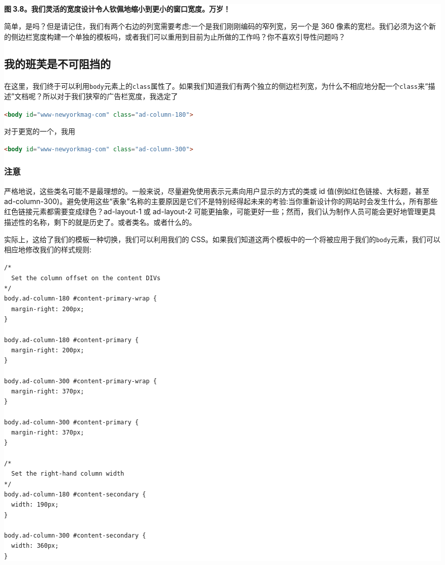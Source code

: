 **图 3.8。我们灵活的宽度设计令人钦佩地缩小到更小的窗口宽度。万岁！**

简单，是吗？但是请记住，我们有两个右边的列宽需要考虑:一个是我们刚刚编码的窄列宽，另一个是 360 像素的宽栏。我们必须为这个新的侧边栏宽度构建一个单独的模板吗，或者我们可以重用到目前为止所做的工作吗？你不喜欢引导性问题吗？

## 我的班芙是不可阻挡的

在这里，我们终于可以利用`body`元素上的`class`属性了。如果我们知道我们有两个独立的侧边栏列宽，为什么不相应地分配一个`class`来“描述”文档呢？所以对于我们狭窄的广告栏宽度，我选定了

```html
<body id="www-newyorkmag-com" class="ad-column-180">
```

对于更宽的一个，我用

```html
<body id="www-newyorkmag-com" class="ad-column-300">
```

### 注意

严格地说，这些类名可能不是最理想的。一般来说，尽量避免使用表示元素向用户显示的方式的类或 id 值(例如红色链接、大标题，甚至 ad-column-300)。避免使用这些“表象”名称的主要原因是它们不是特别经得起未来的考验:当你重新设计你的网站时会发生什么，所有那些红色链接元素都需要变成绿色？ad-layout-1 或 ad-layout-2 可能更抽象，可能更好一些；然而，我们认为制作人员可能会更好地管理更具描述性的名称，剩下的就是历史了。或者类名。或者什么的。

实际上，这给了我们的模板一种切换，我们可以利用我们的 CSS。如果我们知道这两个模板中的一个将被应用于我们的`body`元素，我们可以相应地修改我们的样式规则:

```html
/*
  Set the column offset on the content DIVs
*/
body.ad-column-180 #content-primary-wrap {
  margin-right: 200px;
}

body.ad-column-180 #content-primary {
  margin-right: 200px;
}

body.ad-column-300 #content-primary-wrap {
  margin-right: 370px;
}

body.ad-column-300 #content-primary {
  margin-right: 370px;
}

/*
  Set the right-hand column width
*/
body.ad-column-180 #content-secondary {
  width: 190px;
}

body.ad-column-300 #content-secondary {
  width: 360px;
}
```
